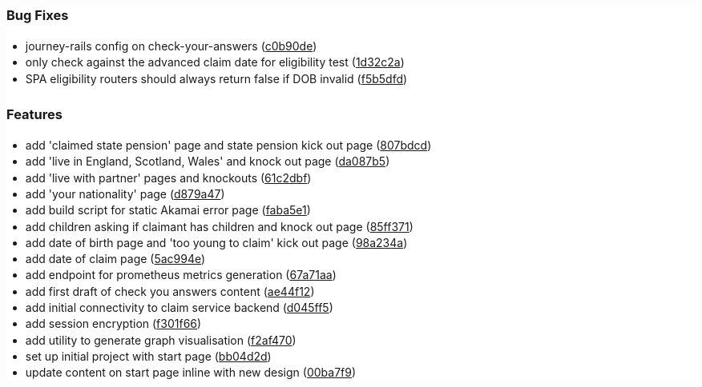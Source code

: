 
### Bug Fixes

* journey-rails config on check-your-answers ([c0b90de](https://github.com/dwp/pension-credit-apply-citizen-ui/commit/c0b90de1a52f8565f58ac101d694afcf09da2cc8))
* only check against the advanced claim date for eligibility test ([1d32c2a](https://github.com/dwp/pension-credit-apply-citizen-ui/commit/1d32c2a2df91af117eaa43a2e3ca23ee437d43b4))
* SPA eligibility routers should always return false if DOB invalid ([f5b5dfd](https://github.com/dwp/pension-credit-apply-citizen-ui/commit/f5b5dfd07de2a83f54ddb23f26563c191d33839c))


### Features

* add 'claimed state pension' page and state pension kick out page ([807bdcd](https://github.com/dwp/pension-credit-apply-citizen-ui/commit/807bdcd13a0641748bc6407ab08a956928ce8910))
* add 'live in England, Scotland, Wales' and knock out page ([da087b5](https://github.com/dwp/pension-credit-apply-citizen-ui/commit/da087b5b0d8bfeba94a1ee11531c0122b26e5074))
* add 'live with partner' pages and knockouts ([61c2dbf](https://github.com/dwp/pension-credit-apply-citizen-ui/commit/61c2dbf89a20c01ca6db2e10388ec0652595061e))
* add 'your nationality' page ([d879a47](https://github.com/dwp/pension-credit-apply-citizen-ui/commit/d879a4743743123c4833f101d54e7f7b6c201086))
* add build script for static Akamai error page ([faba5e1](https://github.com/dwp/pension-credit-apply-citizen-ui/commit/faba5e1f17f6cd03d053058bb0fcf092bc144510))
* add children asking if claimant has children and knock out page ([85ff371](https://github.com/dwp/pension-credit-apply-citizen-ui/commit/85ff3712789eee66dfbb3dfae471f2f8eb774288))
* add date of birth page and 'too young to claim' kick out page ([98a234a](https://github.com/dwp/pension-credit-apply-citizen-ui/commit/98a234ae4f65afcb87b66e20ddf9edb0865a3a12))
* add date of claim page ([5ac994e](https://github.com/dwp/pension-credit-apply-citizen-ui/commit/5ac994e2c4abb71732c0fb6802bb42116980ed10))
* add endpoint for prometheus metrics generation ([67a71aa](https://github.com/dwp/pension-credit-apply-citizen-ui/commit/67a71aa227cad78c22e407b02e999e397d7e875d))
* add first draft of check you answers content ([ae44f12](https://github.com/dwp/pension-credit-apply-citizen-ui/commit/ae44f1219f1bcd9062907392d01a3a7dd26c5410))
* add initial connectivity to claim service backend ([d045ff5](https://github.com/dwp/pension-credit-apply-citizen-ui/commit/d045ff5487d0c5898098b45699c237fa113b4610))
* add session encryption ([f301f66](https://github.com/dwp/pension-credit-apply-citizen-ui/commit/f301f66a6051eb560659923e878c0d7fba6fe761))
* add utility to generate graph visualisation ([f2af470](https://github.com/dwp/pension-credit-apply-citizen-ui/commit/f2af470ffbd8da0a89b3ce1ec75dced937060d67))
* set up initial project with start page ([bb04d2d](https://github.com/dwp/pension-credit-apply-citizen-ui/commit/bb04d2df3ced64f480d31c4aa1c6223051f80b98))
* update content on start page inline with new design ([00ba7f9](https://github.com/dwp/pension-credit-apply-citizen-ui/commit/00ba7f9de84422e82fd3ff65aed0e4aba416639a))



